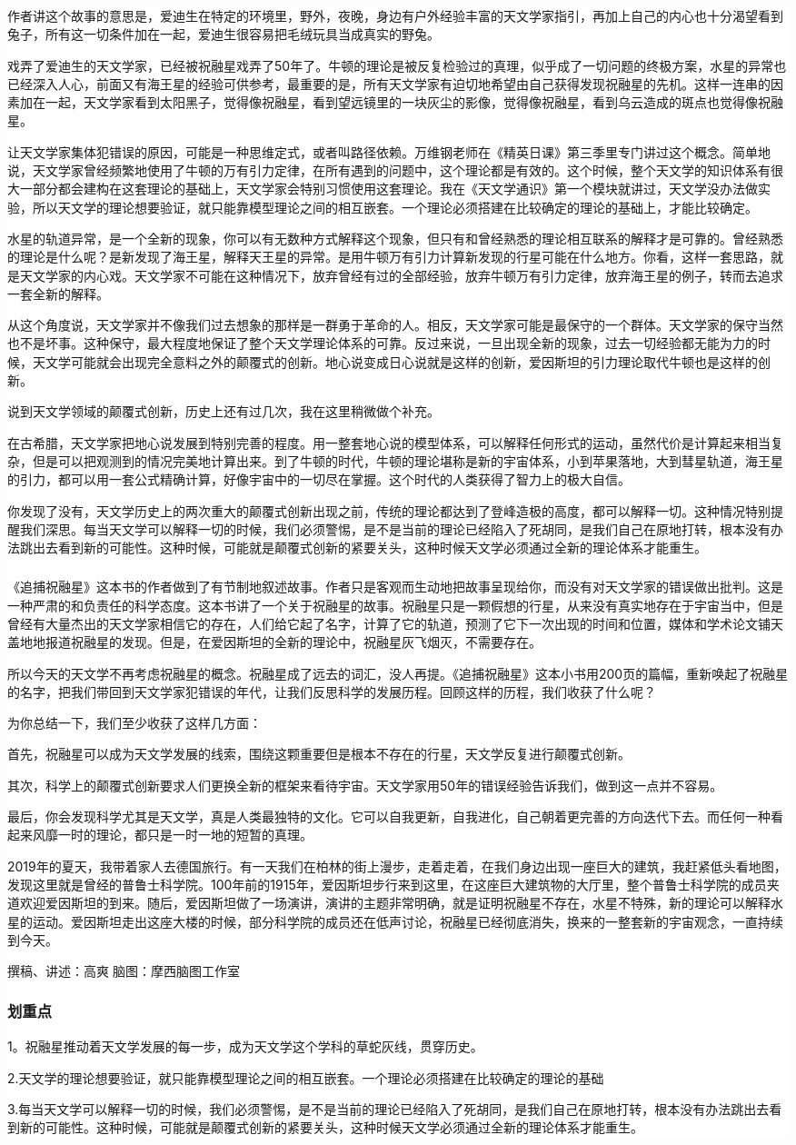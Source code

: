 作者讲这个故事的意思是，爱迪生在特定的环境里，野外，夜晚，身边有户外经验丰富的天文学家指引，再加上自己的内心也十分渴望看到兔子，所有这一切条件加在一起，爱迪生很容易把毛绒玩具当成真实的野兔。 

戏弄了爱迪生的天文学家，已经被祝融星戏弄了50年了。牛顿的理论是被反复检验过的真理，似乎成了一切问题的终极方案，水星的异常也已经深入人心，前面又有海王星的经验可供参考，最重要的是，所有天文学家有迫切地希望由自己获得发现祝融星的先机。这样一连串的因素加在一起，天文学家看到太阳黑子，觉得像祝融星，看到望远镜里的一块灰尘的影像，觉得像祝融星，看到乌云造成的斑点也觉得像祝融星。 

让天文学家集体犯错误的原因，可能是一种思维定式，或者叫路径依赖。万维钢老师在《精英日课》第三季里专门讲过这个概念。简单地说，天文学家曾经频繁地使用了牛顿的万有引力定律，在所有遇到的问题中，这个理论都是有效的。这个时候，整个天文学的知识体系有很大一部分都会建构在这套理论的基础上，天文学家会特别习惯使用这套理论。我在《天文学通识》第一个模块就讲过，天文学没办法做实验，所以天文学的理论想要验证，就只能靠模型理论之间的相互嵌套。一个理论必须搭建在比较确定的理论的基础上，才能比较确定。 

水星的轨道异常，是一个全新的现象，你可以有无数种方式解释这个现象，但只有和曾经熟悉的理论相互联系的解释才是可靠的。曾经熟悉的理论是什么呢？是新发现了海王星，解释天王星的异常。是用牛顿万有引力计算新发现的行星可能在什么地方。你看，这样一套思路，就是天文学家的内心戏。天文学家不可能在这种情况下，放弃曾经有过的全部经验，放弃牛顿万有引力定律，放弃海王星的例子，转而去追求一套全新的解释。 

从这个角度说，天文学家并不像我们过去想象的那样是一群勇于革命的人。相反，天文学家可能是最保守的一个群体。天文学家的保守当然也不是坏事。这种保守，最大程度地保证了整个天文学理论体系的可靠。反过来说，一旦出现全新的现象，过去一切经验都无能为力的时候，天文学可能就会出现完全意料之外的颠覆式的创新。地心说变成日心说就是这样的创新，爱因斯坦的引力理论取代牛顿也是这样的创新。 

说到天文学领域的颠覆式创新，历史上还有过几次，我在这里稍微做个补充。 

在古希腊，天文学家把地心说发展到特别完善的程度。用一整套地心说的模型体系，可以解释任何形式的运动，虽然代价是计算起来相当复杂，但是可以把观测到的情况完美地计算出来。到了牛顿的时代，牛顿的理论堪称是新的宇宙体系，小到苹果落地，大到彗星轨道，海王星的引力，都可以用一套公式精确计算，好像宇宙中的一切尽在掌握。这个时代的人类获得了智力上的极大自信。 

你发现了没有，天文学历史上的两次重大的颠覆式创新出现之前，传统的理论都达到了登峰造极的高度，都可以解释一切。这种情况特别提醒我们深思。每当天文学可以解释一切的时候，我们必须警惕，是不是当前的理论已经陷入了死胡同，是我们自己在原地打转，根本没有办法跳出去看到新的可能性。这种时候，可能就是颠覆式创新的紧要关头，这种时候天文学必须通过全新的理论体系才能重生。 

###      



《追捕祝融星》这本书的作者做到了有节制地叙述故事。作者只是客观而生动地把故事呈现给你，而没有对天文学家的错误做出批判。这是一种严肃的和负责任的科学态度。这本书讲了一个关于祝融星的故事。祝融星只是一颗假想的行星，从来没有真实地存在于宇宙当中，但是曾经有大量杰出的天文学家相信它的存在，人们给它起了名字，计算了它的轨道，预测了它下一次出现的时间和位置，媒体和学术论文铺天盖地地报道祝融星的发现。但是，在爱因斯坦的全新的理论中，祝融星灰飞烟灭，不需要存在。

所以今天的天文学不再考虑祝融星的概念。祝融星成了远去的词汇，没人再提。《追捕祝融星》这本小书用200页的篇幅，重新唤起了祝融星的名字，把我们带回到天文学家犯错误的年代，让我们反思科学的发展历程。回顾这样的历程，我们收获了什么呢？ 

为你总结一下，我们至少收获了这样几方面： 

首先，祝融星可以成为天文学发展的线索，围绕这颗重要但是根本不存在的行星，天文学反复进行颠覆式创新。 

其次，科学上的颠覆式创新要求人们更换全新的框架来看待宇宙。天文学家用50年的错误经验告诉我们，做到这一点并不容易。 

最后，你会发现科学尤其是天文学，真是人类最独特的文化。它可以自我更新，自我进化，自己朝着更完善的方向迭代下去。而任何一种看起来风靡一时的理论，都只是一时一地的短暂的真理。 

2019年的夏天，我带着家人去德国旅行。有一天我们在柏林的街上漫步，走着走着，在我们身边出现一座巨大的建筑，我赶紧低头看地图，发现这里就是曾经的普鲁士科学院。100年前的1915年，爱因斯坦步行来到这里，在这座巨大建筑物的大厅里，整个普鲁士科学院的成员夹道欢迎爱因斯坦的到来。随后，爱因斯坦做了一场演讲，演讲的主题非常明确，就是证明祝融星不存在，水星不特殊，新的理论可以解释水星的运动。爱因斯坦走出这座大楼的时候，部分科学院的成员还在低声讨论，祝融星已经彻底消失，换来的一整套新的宇宙观念，一直持续到今天。 

撰稿、讲述：高爽
脑图：摩西脑图工作室

### 划重点

 1。祝融星推动着天文学发展的每一步，成为天文学这个学科的草蛇灰线，贯穿历史。

 2.天文学的理论想要验证，就只能靠模型理论之间的相互嵌套。一个理论必须搭建在比较确定的理论的基础

 3.每当天文学可以解释一切的时候，我们必须警惕，是不是当前的理论已经陷入了死胡同，是我们自己在原地打转，根本没有办法跳出去看到新的可能性。这种时候，可能就是颠覆式创新的紧要关头，这种时候天文学必须通过全新的理论体系才能重生。

